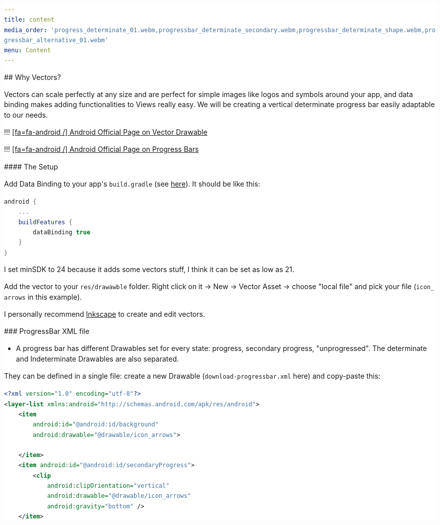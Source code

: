 ```yaml
---
title: content
media_order: 'progress_determinate_01.webm,progressbar_determinate_secondary.webm,progressbar_determinate_shape.webm,progressbar_alternative_01.webm'
menu: Content
---
```


<div id="intro"/>
## Why Vectors?

Vectors can scale perfectly at any size and are perfect for simple images like logos and symbols around your app, and data binding makes adding functionalities to Views really easy.
We will be creating a vertical determinate progress bar easily adaptable to our needs.

!!! [[fa=fa-android /] Android Official Page on Vector Drawable](https://developer.android.com/guide/topics/graphics/vector-drawable-resources)

!!! [[fa=fa-android /] Android Official Page on Progress Bars](https://developer.android.com/reference/android/widget/ProgressBar)

<div id="setup"/>
#### The Setup

Add Data Binding to your app's `build.gradle` (see [here](https://developer.android.com/topic/libraries/data-binding/start)). It should be like this:

```gradle
android {
    ...
    buildFeatures {
        dataBinding true
    }
}

```

I set minSDK to 24 because it adds some vectors stuff, I think it can be set as low as 21.

Add the vector to your `res/drawawble` folder. Right click on it -> New -> Vector Asset -> choose "local file" and pick your file (`icon_arrows` in this example).

I personally recommend [Inkscape](https://inkscape.org/) to create and edit vectors.

<div id="build"/>
### ProgressBar XML file

- A progress bar has different Drawables set for every state: progress, secondary progress, "unprogressed". The determinate and Indeterminate Drawables are also separated. 

They can be defined in a single file: create a new Drawable (`download-progressbar.xml` here) and copy-paste this:

```xml
<?xml version="1.0" encoding="utf-8"?>
<layer-list xmlns:android="http://schemas.android.com/apk/res/android">
    <item
        android:id="@android:id/background"
        android:drawable="@drawable/icon_arrows">

    </item>
    <item android:id="@android:id/secondaryProgress">
        <clip
            android:clipOrientation="vertical"
            android:drawable="@drawable/icon_arrows"
            android:gravity="bottom" />
    </item>
```